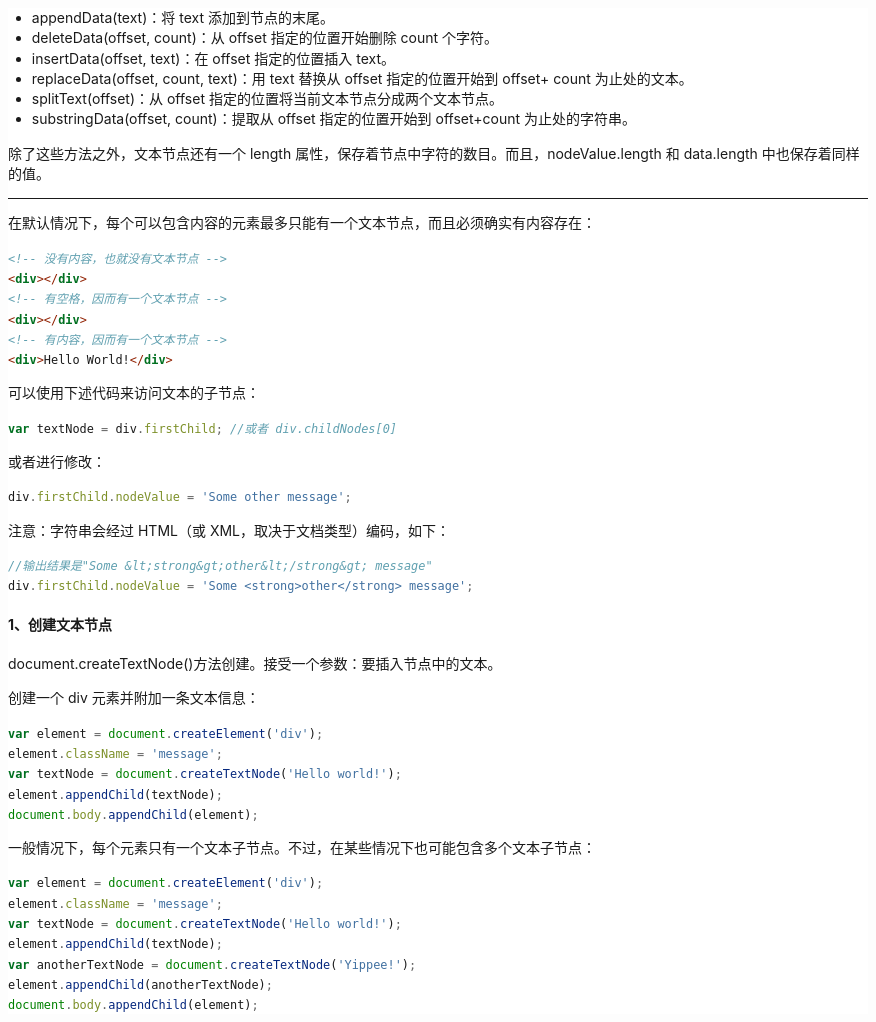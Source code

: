 - appendData(text)：将 text 添加到节点的末尾。
- deleteData(offset, count)：从 offset 指定的位置开始删除 count 个字符。
- insertData(offset, text)：在 offset 指定的位置插入 text。
- replaceData(offset, count, text)：用 text 替换从 offset 指定的位置开始到 offset+ count 为止处的文本。
- splitText(offset)：从 offset 指定的位置将当前文本节点分成两个文本节点。
- substringData(offset, count)：提取从 offset 指定的位置开始到 offset+count 为止处的字符串。

除了这些方法之外，文本节点还有一个 length 属性，保存着节点中字符的数目。而且，nodeValue.length 和 data.length 中也保存着同样的值。

<hr>

在默认情况下，每个可以包含内容的元素最多只能有一个文本节点，而且必须确实有内容存在：

```html
<!-- 没有内容，也就没有文本节点 -->
<div></div>
<!-- 有空格，因而有一个文本节点 -->
<div></div>
<!-- 有内容，因而有一个文本节点 -->
<div>Hello World!</div>
```

可以使用下述代码来访问文本的子节点：

```js
var textNode = div.firstChild; //或者 div.childNodes[0]
```

或者进行修改：

```js
div.firstChild.nodeValue = 'Some other message';
```

注意：字符串会经过 HTML（或 XML，取决于文档类型）编码，如下：

```js
//输出结果是"Some &lt;strong&gt;other&lt;/strong&gt; message"
div.firstChild.nodeValue = 'Some <strong>other</strong> message';
```

#### 1、创建文本节点

document.createTextNode()方法创建。接受一个参数：要插入节点中的文本。

创建一个 div 元素并附加一条文本信息：

```js
var element = document.createElement('div');
element.className = 'message';
var textNode = document.createTextNode('Hello world!');
element.appendChild(textNode);
document.body.appendChild(element);
```

一般情况下，每个元素只有一个文本子节点。不过，在某些情况下也可能包含多个文本子节点：

```js
var element = document.createElement('div');
element.className = 'message';
var textNode = document.createTextNode('Hello world!');
element.appendChild(textNode);
var anotherTextNode = document.createTextNode('Yippee!');
element.appendChild(anotherTextNode);
document.body.appendChild(element);
```
